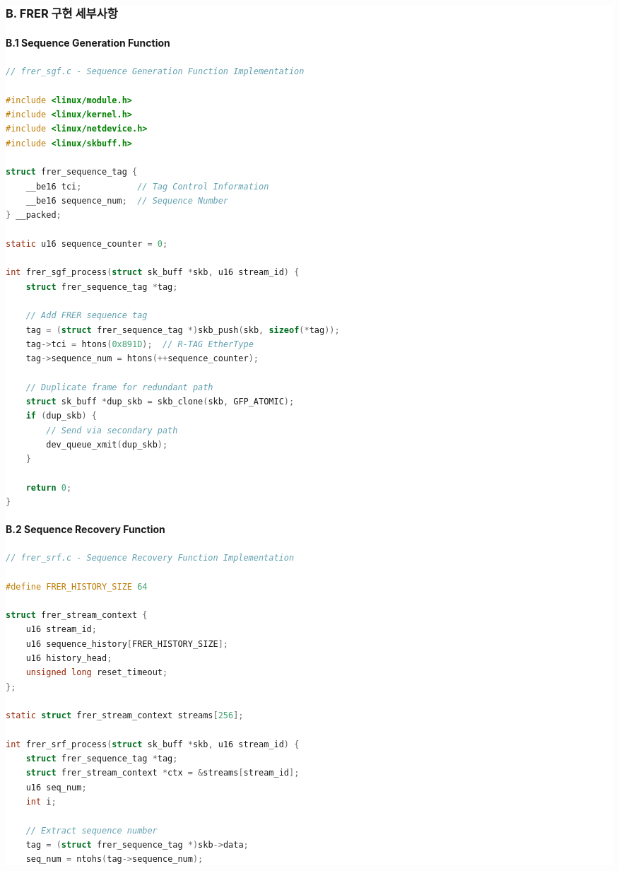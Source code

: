 ```python
```

### B. FRER 구현 세부사항

#### B.1 Sequence Generation Function
```c
// frer_sgf.c - Sequence Generation Function Implementation

#include <linux/module.h>
#include <linux/kernel.h>
#include <linux/netdevice.h>
#include <linux/skbuff.h>

struct frer_sequence_tag {
    __be16 tci;           // Tag Control Information
    __be16 sequence_num;  // Sequence Number
} __packed;

static u16 sequence_counter = 0;

int frer_sgf_process(struct sk_buff *skb, u16 stream_id) {
    struct frer_sequence_tag *tag;
    
    // Add FRER sequence tag
    tag = (struct frer_sequence_tag *)skb_push(skb, sizeof(*tag));
    tag->tci = htons(0x891D);  // R-TAG EtherType
    tag->sequence_num = htons(++sequence_counter);
    
    // Duplicate frame for redundant path
    struct sk_buff *dup_skb = skb_clone(skb, GFP_ATOMIC);
    if (dup_skb) {
        // Send via secondary path
        dev_queue_xmit(dup_skb);
    }
    
    return 0;
}
```

#### B.2 Sequence Recovery Function
```c
// frer_srf.c - Sequence Recovery Function Implementation

#define FRER_HISTORY_SIZE 64

struct frer_stream_context {
    u16 stream_id;
    u16 sequence_history[FRER_HISTORY_SIZE];
    u16 history_head;
    unsigned long reset_timeout;
};

static struct frer_stream_context streams[256];

int frer_srf_process(struct sk_buff *skb, u16 stream_id) {
    struct frer_sequence_tag *tag;
    struct frer_stream_context *ctx = &streams[stream_id];
    u16 seq_num;
    int i;
    
    // Extract sequence number
    tag = (struct frer_sequence_tag *)skb->data;
    seq_num = ntohs(tag->sequence_num);
```
